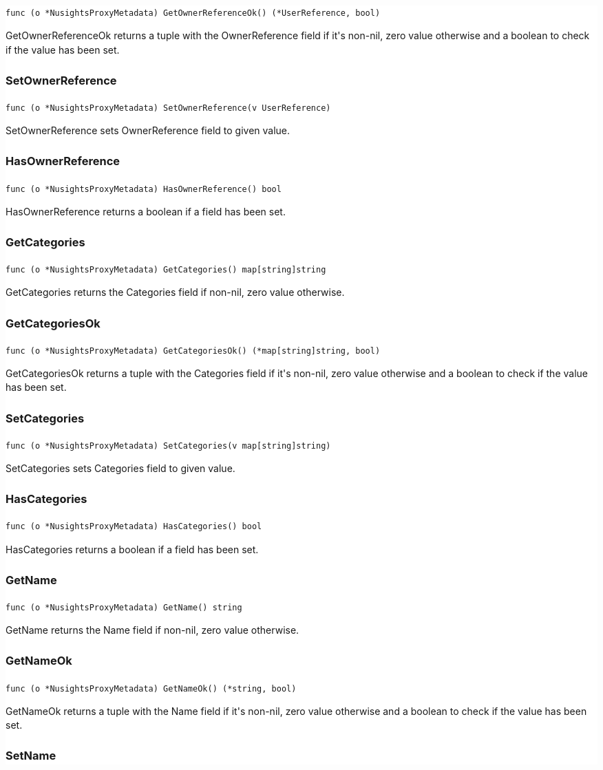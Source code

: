 `func (o *NusightsProxyMetadata) GetOwnerReferenceOk() (*UserReference, bool)`

GetOwnerReferenceOk returns a tuple with the OwnerReference field if it's non-nil, zero value otherwise
and a boolean to check if the value has been set.

### SetOwnerReference

`func (o *NusightsProxyMetadata) SetOwnerReference(v UserReference)`

SetOwnerReference sets OwnerReference field to given value.

### HasOwnerReference

`func (o *NusightsProxyMetadata) HasOwnerReference() bool`

HasOwnerReference returns a boolean if a field has been set.

### GetCategories

`func (o *NusightsProxyMetadata) GetCategories() map[string]string`

GetCategories returns the Categories field if non-nil, zero value otherwise.

### GetCategoriesOk

`func (o *NusightsProxyMetadata) GetCategoriesOk() (*map[string]string, bool)`

GetCategoriesOk returns a tuple with the Categories field if it's non-nil, zero value otherwise
and a boolean to check if the value has been set.

### SetCategories

`func (o *NusightsProxyMetadata) SetCategories(v map[string]string)`

SetCategories sets Categories field to given value.

### HasCategories

`func (o *NusightsProxyMetadata) HasCategories() bool`

HasCategories returns a boolean if a field has been set.

### GetName

`func (o *NusightsProxyMetadata) GetName() string`

GetName returns the Name field if non-nil, zero value otherwise.

### GetNameOk

`func (o *NusightsProxyMetadata) GetNameOk() (*string, bool)`

GetNameOk returns a tuple with the Name field if it's non-nil, zero value otherwise
and a boolean to check if the value has been set.

### SetName
